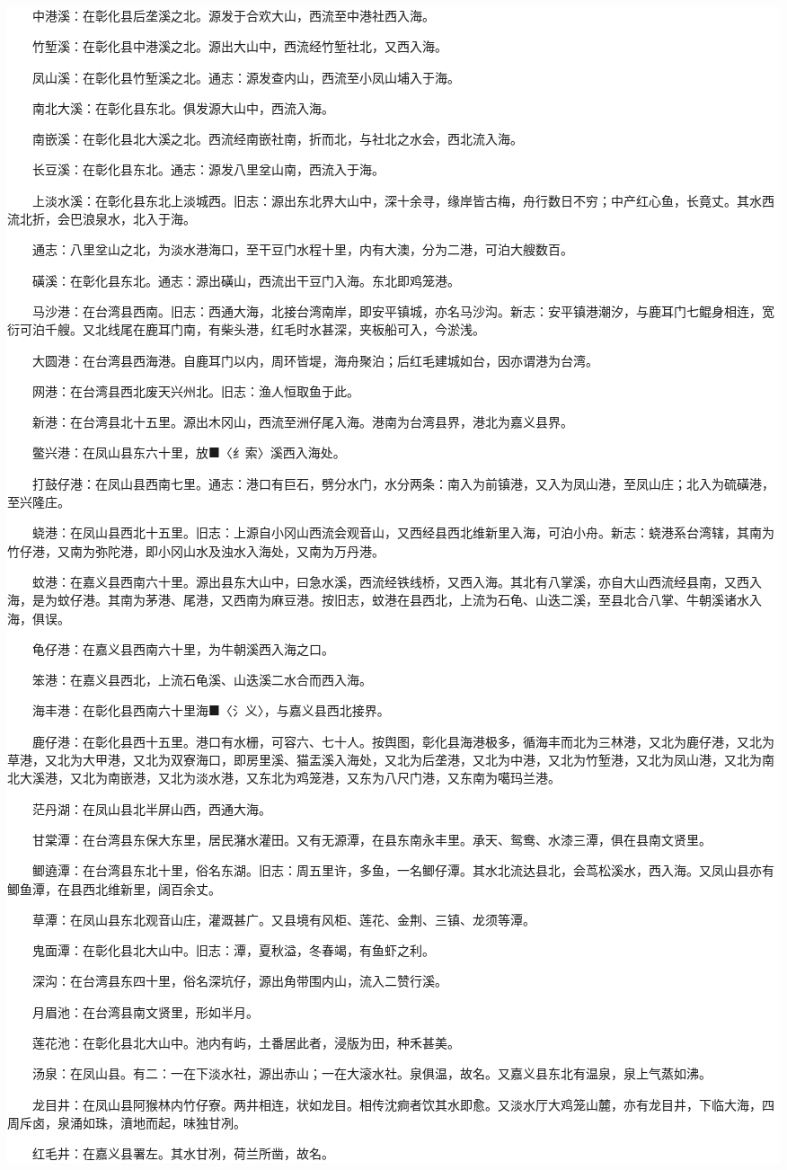 　　中港溪：在彰化县后垄溪之北。源发于合欢大山，西流至中港社西入海。

　　竹堑溪：在彰化县中港溪之北。源出大山中，西流经竹堑社北，又西入海。

　　凤山溪：在彰化县竹堑溪之北。通志：源发查内山，西流至小凤山埔入于海。

　　南北大溪：在彰化县东北。俱发源大山中，西流入海。

　　南嵌溪：在彰化县北大溪之北。西流经南嵌社南，折而北，与社北之水会，西北流入海。

　　长豆溪：在彰化县东北。通志：源发八里坌山南，西流入于海。

　　上淡水溪：在彰化县东北上淡城西。旧志：源出东北界大山中，深十余寻，缘岸皆古梅，舟行数日不穷；中产红心鱼，长竟丈。其水西流北折，会巴浪泉水，北入于海。

　　通志：八里坌山之北，为淡水港海口，至干豆门水程十里，内有大澳，分为二港，可泊大艘数百。

　　磺溪：在彰化县东北。通志：源出磺山，西流出干豆门入海。东北即鸡笼港。

　　马沙港：在台湾县西南。旧志：西通大海，北接台湾南岸，即安平镇城，亦名马沙沟。新志：安平镇港潮汐，与鹿耳门七鲲身相连，宽衍可泊千艘。又北线尾在鹿耳门南，有柴头港，红毛时水甚深，夹板船可入，今淤浅。

　　大圆港：在台湾县西海港。自鹿耳门以内，周环皆堤，海舟聚泊；后红毛建城如台，因亦谓港为台湾。

　　网港：在台湾县西北废天兴州北。旧志：渔人恒取鱼于此。

　　新港：在台湾县北十五里。源出木冈山，西流至洲仔尾入海。港南为台湾县界，港北为嘉义县界。

　　鳖兴港：在凤山县东六十里，放■〈纟索〉溪西入海处。

　　打鼓仔港：在凤山县西南七里。通志：港口有巨石，劈分水门，水分两条：南入为前镇港，又入为凤山港，至凤山庄；北入为硫磺港，至兴隆庄。

　　蛲港：在凤山县西北十五里。旧志：上源自小冈山西流会观音山，又西经县西北维新里入海，可泊小舟。新志：蛲港系台湾辖，其南为竹仔港，又南为弥陀港，即小冈山水及浊水入海处，又南为万丹港。

　　蚊港：在嘉义县西南六十里。源出县东大山中，曰急水溪，西流经铁线桥，又西入海。其北有八掌溪，亦自大山西流经县南，又西入海，是为蚊仔港。其南为茅港、尾港，又西南为麻豆港。按旧志，蚊港在县西北，上流为石龟、山迭二溪，至县北合八掌、牛朝溪诸水入海，俱误。

　　龟仔港：在嘉义县西南六十里，为牛朝溪西入海之口。

　　笨港：在嘉义县西北，上流石龟溪、山迭溪二水合而西入海。

　　海丰港：在彰化县西南六十里海■〈氵义〉，与嘉义县西北接界。

　　鹿仔港：在彰化县西十五里。港口有水栅，可容六、七十人。按舆图，彰化县海港极多，循海丰而北为三林港，又北为鹿仔港，又北为草港，又北为大甲港，又北为双寮海口，即房里溪、猫盂溪入海处，又北为后垄港，又北为中港，又北为竹堑港，又北为凤山港，又北为南北大溪港，又北为南嵌港，又北为淡水港，又东北为鸡笼港，又东为八尺门港，又东南为噶玛兰港。

　　茫丹湖：在凤山县北半屏山西，西通大海。

　　甘棠潭：在台湾县东保大东里，居民潴水灌田。又有无源潭，在县东南永丰里。承天、鸳鸯、水漆三潭，俱在县南文贤里。

　　鲫遶潭：在台湾县东北十里，俗名东湖。旧志：周五里许，多鱼，一名鲫仔潭。其水北流达县北，会茑松溪水，西入海。又凤山县亦有鲫鱼潭，在县西北维新里，阔百余丈。

　　草潭：在凤山县东北观音山庄，灌溉甚广。又县境有风柜、莲花、金荆、三镇、龙须等潭。

　　鬼面潭：在彰化县北大山中。旧志：潭，夏秋溢，冬春竭，有鱼虾之利。

　　深沟：在台湾县东四十里，俗名深坑仔，源出角带围内山，流入二赞行溪。

　　月眉池：在台湾县南文贤里，形如半月。

　　莲花池：在彰化县北大山中。池内有屿，土番居此者，浸版为田，种禾甚美。

　　汤泉：在凤山县。有二：一在下淡水社，源出赤山；一在大滚水社。泉俱温，故名。又嘉义县东北有温泉，泉上气蒸如沸。

　　龙目井：在凤山县阿猴林内竹仔寮。两井相连，状如龙目。相传沈痾者饮其水即愈。又淡水厅大鸡笼山麓，亦有龙目井，下临大海，四周斥卤，泉涌如珠，濆地而起，味独甘冽。

　　红毛井：在嘉义县署左。其水甘冽，荷兰所凿，故名。
